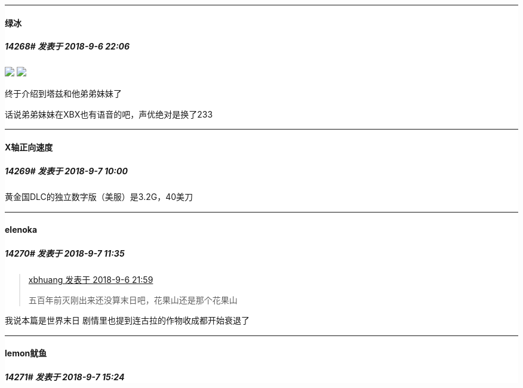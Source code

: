 





*****

####  绿冰  
##### 14268#       发表于 2018-9-6 22:06



<img src="https://www.nintendo.co.jp/data/bs/adenatw/img/DmUAJI-U8AEUK9g.jpg" referrerpolicy="no-referrer">
<img src="https://www.nintendo.co.jp/data/bs/adenatw/img/DmUAJlMV4AAJ1bd.jpg" referrerpolicy="no-referrer">

终于介绍到塔兹和他弟弟妹妹了

话说弟弟妹妹在XBX也有语音的吧，声优绝对是换了233







*****

####  X轴正向速度  
##### 14269#       发表于 2018-9-7 10:00




黄金国DLC的独立数字版（美服）是3.2G，40美刀







*****

####  elenoka  
##### 14270#       发表于 2018-9-7 11:35



<blockquote><a href="httphttps://bbs.saraba1st.com/2b/forum.php?mod=redirect&amp;goto=findpost&amp;pid=40883834&amp;ptid=1368000" target="_blank">xbhuang 发表于 2018-9-6 21:59</a>

五百年前灭刚出来还没算末日吧，花果山还是那个花果山</blockquote>
我说本篇是世界末日 剧情里也提到连古拉的作物收成都开始衰退了







*****

####  lemon鱿鱼  
##### 14271#       发表于 2018-9-7 15:24

